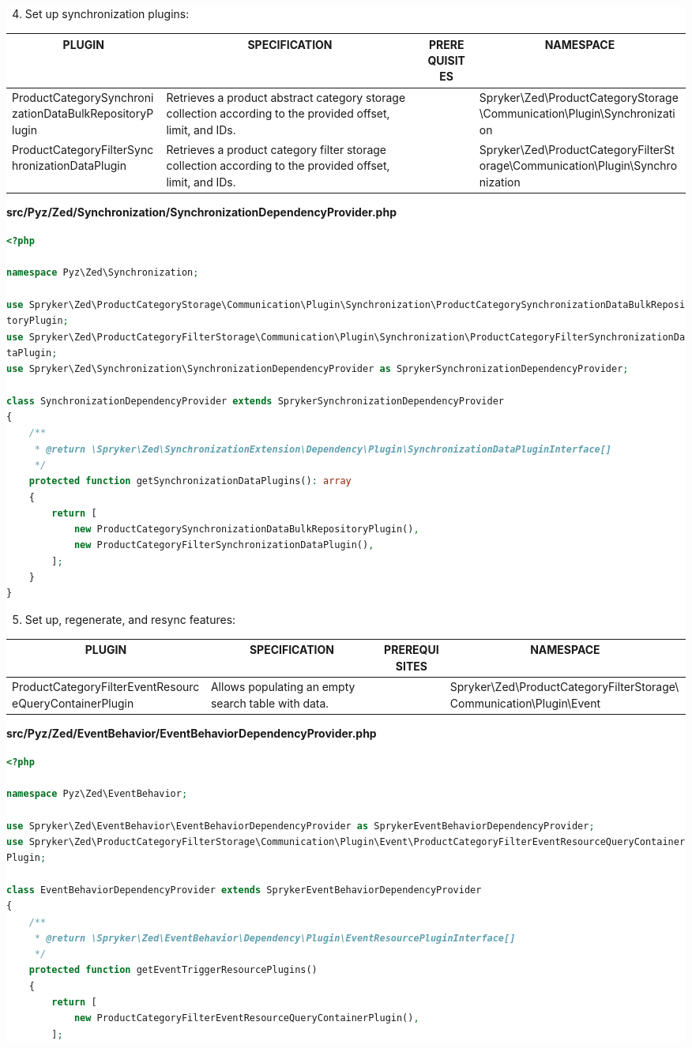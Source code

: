 4. Set up synchronization plugins:

| PLUGIN                                                 | SPECIFICATION                                                                                              | PREREQUISITES | NAMESPACE                                                                     |
|--------------------------------------------------------|------------------------------------------------------------------------------------------------------------|---------------|-------------------------------------------------------------------------------|
| ProductCategorySynchronizationDataBulkRepositoryPlugin | Retrieves a product abstract category storage collection according to the provided offset, limit, and IDs. |               | Spryker\Zed\ProductCategoryStorage\Communication\Plugin\Synchronization       |
| ProductCategoryFilterSynchronizationDataPlugin         | Retrieves a product category filter storage collection according to the provided offset, limit, and IDs.   |               | Spryker\Zed\ProductCategoryFilterStorage\Communication\Plugin\Synchronization |

**src/Pyz/Zed/Synchronization/SynchronizationDependencyProvider.php**

```php
<?php

namespace Pyz\Zed\Synchronization;

use Spryker\Zed\ProductCategoryStorage\Communication\Plugin\Synchronization\ProductCategorySynchronizationDataBulkRepositoryPlugin;
use Spryker\Zed\ProductCategoryFilterStorage\Communication\Plugin\Synchronization\ProductCategoryFilterSynchronizationDataPlugin;
use Spryker\Zed\Synchronization\SynchronizationDependencyProvider as SprykerSynchronizationDependencyProvider;

class SynchronizationDependencyProvider extends SprykerSynchronizationDependencyProvider
{
    /**
     * @return \Spryker\Zed\SynchronizationExtension\Dependency\Plugin\SynchronizationDataPluginInterface[]
     */
    protected function getSynchronizationDataPlugins(): array
    {
        return [
            new ProductCategorySynchronizationDataBulkRepositoryPlugin(),
            new ProductCategoryFilterSynchronizationDataPlugin(),
        ];
    }
}
```

5. Set up, regenerate, and resync features:

| PLUGIN                                                 | SPECIFICATION                                      | PREREQUISITES | NAMESPACE                                                           |
|--------------------------------------------------------|----------------------------------------------------|---------------|---------------------------------------------------------------------|
| ProductCategoryFilterEventResourceQueryContainerPlugin | Allows populating an empty search table with data. |               | Spryker\Zed\ProductCategoryFilterStorage\Communication\Plugin\Event |

**src/Pyz/Zed/EventBehavior/EventBehaviorDependencyProvider.php**

```php
<?php

namespace Pyz\Zed\EventBehavior;

use Spryker\Zed\EventBehavior\EventBehaviorDependencyProvider as SprykerEventBehaviorDependencyProvider;
use Spryker\Zed\ProductCategoryFilterStorage\Communication\Plugin\Event\ProductCategoryFilterEventResourceQueryContainerPlugin;

class EventBehaviorDependencyProvider extends SprykerEventBehaviorDependencyProvider
{
    /**
     * @return \Spryker\Zed\EventBehavior\Dependency\Plugin\EventResourcePluginInterface[]
     */
    protected function getEventTriggerResourcePlugins()
    {
        return [
            new ProductCategoryFilterEventResourceQueryContainerPlugin(),
        ];
```